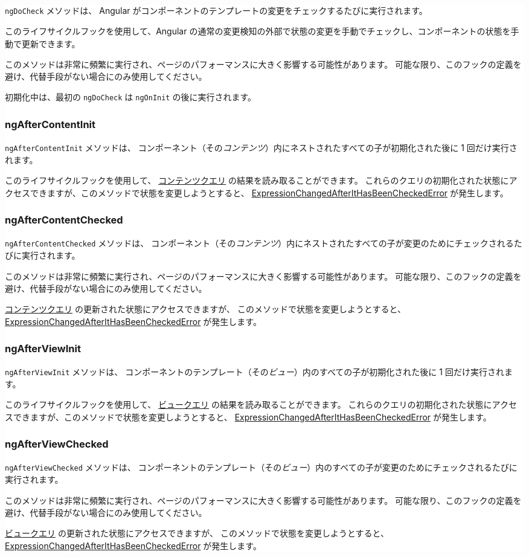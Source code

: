 `ngDoCheck` メソッドは、
Angular がコンポーネントのテンプレートの変更をチェックするたびに実行されます。

このライフサイクルフックを使用して、Angular の通常の変更検知の外部で状態の変更を手動でチェックし、コンポーネントの状態を手動で更新できます。

このメソッドは非常に頻繁に実行され、ページのパフォーマンスに大きく影響する可能性があります。
可能な限り、このフックの定義を避け、代替手段がない場合にのみ使用してください。

初期化中は、最初の `ngDoCheck` は `ngOnInit` の後に実行されます。

### ngAfterContentInit

`ngAfterContentInit` メソッドは、
コンポーネント（その*コンテンツ*）内にネストされたすべての子が初期化された後に 1 回だけ実行されます。

このライフサイクルフックを使用して、
[コンテンツクエリ](guide/components/queries#content-queries) の結果を読み取ることができます。
これらのクエリの初期化された状態にアクセスできますが、このメソッドで状態を変更しようとすると、
[ExpressionChangedAfterItHasBeenCheckedError](errors/NG0100) が発生します。

### ngAfterContentChecked

`ngAfterContentChecked` メソッドは、
コンポーネント（その*コンテンツ*）内にネストされたすべての子が変更のためにチェックされるたびに実行されます。

このメソッドは非常に頻繁に実行され、ページのパフォーマンスに大きく影響する可能性があります。
可能な限り、このフックの定義を避け、代替手段がない場合にのみ使用してください。

[コンテンツクエリ](guide/components/queries#content-queries)
の更新された状態にアクセスできますが、
このメソッドで状態を変更しようとすると、
[ExpressionChangedAfterItHasBeenCheckedError](errors/NG0100) が発生します。

### ngAfterViewInit

`ngAfterViewInit` メソッドは、
コンポーネントのテンプレート（その*ビュー*）内のすべての子が初期化された後に 1 回だけ実行されます。

このライフサイクルフックを使用して、
[ビュークエリ](guide/components/queries#view-queries) の結果を読み取ることができます。
これらのクエリの初期化された状態にアクセスできますが、このメソッドで状態を変更しようとすると、
[ExpressionChangedAfterItHasBeenCheckedError](errors/NG0100) が発生します。

### ngAfterViewChecked

`ngAfterViewChecked` メソッドは、
コンポーネントのテンプレート（その*ビュー*）内のすべての子が変更のためにチェックされるたびに実行されます。

このメソッドは非常に頻繁に実行され、ページのパフォーマンスに大きく影響する可能性があります。
可能な限り、このフックの定義を避け、代替手段がない場合にのみ使用してください。

[ビュークエリ](guide/components/queries#view-queries)
の更新された状態にアクセスできますが、
このメソッドで状態を変更しようとすると、
[ExpressionChangedAfterItHasBeenCheckedError](errors/NG0100) が発生します。
